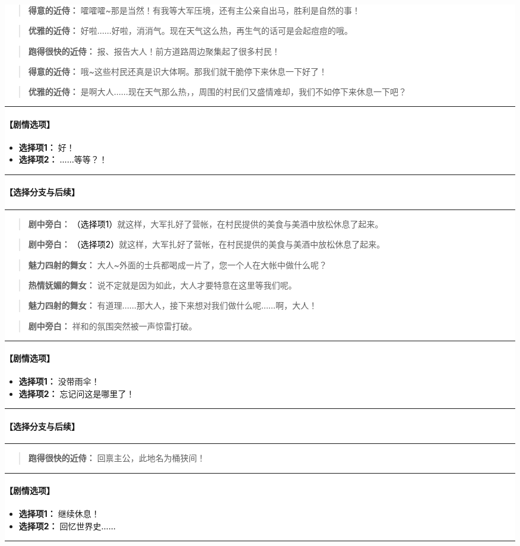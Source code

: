 > **得意的近侍：**
> 嚯嚯嚯~那是当然！有我等大军压境，还有主公亲自出马，胜利是自然的事！

> **优雅的近侍：**
> 好啦……好啦，消消气。现在天气这么热，再生气的话可是会起痘痘的哦。

> **跑得很快的近侍：**
> 报、报告大人！前方道路周边聚集起了很多村民！

> **得意的近侍：**
> 哦~这些村民还真是识大体啊。那我们就干脆停下来休息一下好了！

> **优雅的近侍：**
> 是啊大人……现在天气那么热，，周围的村民们又盛情难却，我们不如停下来休息一下吧？

---
#### **【剧情选项】**
*   **选择项1：** 好！
*   **选择项2：** ……等等？！

---
#### **【选择分支与后续】**
---

> **剧中旁白：**
> <span style="color:black;">（选择项1）</span>就这样，大军扎好了营帐，在村民提供的美食与美酒中放松休息了起来。

> **剧中旁白：**
> <span style="color:black;">（选择项2）</span>就这样，大军扎好了营帐，在村民提供的美食与美酒中放松休息了起来。

> **魅力四射的舞女：**
> 大人~外面的士兵都喝成一片了，您一个人在大帐中做什么呢？

> **热情妩媚的舞女：**
> 说不定就是因为如此，大人才要特意在这里等我们呢。

> **魅力四射的舞女：**
> 有道理……那大人，接下来想对我们做什么呢……啊，大人！

> **剧中旁白：**
> 祥和的氛围突然被一声惊雷打破。

---
#### **【剧情选项】**
*   **选择项1：** 没带雨伞！
*   **选择项2：** 忘记问这是哪里了！

---
#### **【选择分支与后续】**
---

> **跑得很快的近侍：**
> 回禀主公，此地名为桶狭间！

---
#### **【剧情选项】**
*   **选择项1：** 继续休息！
*   **选择项2：** 回忆世界史……

---